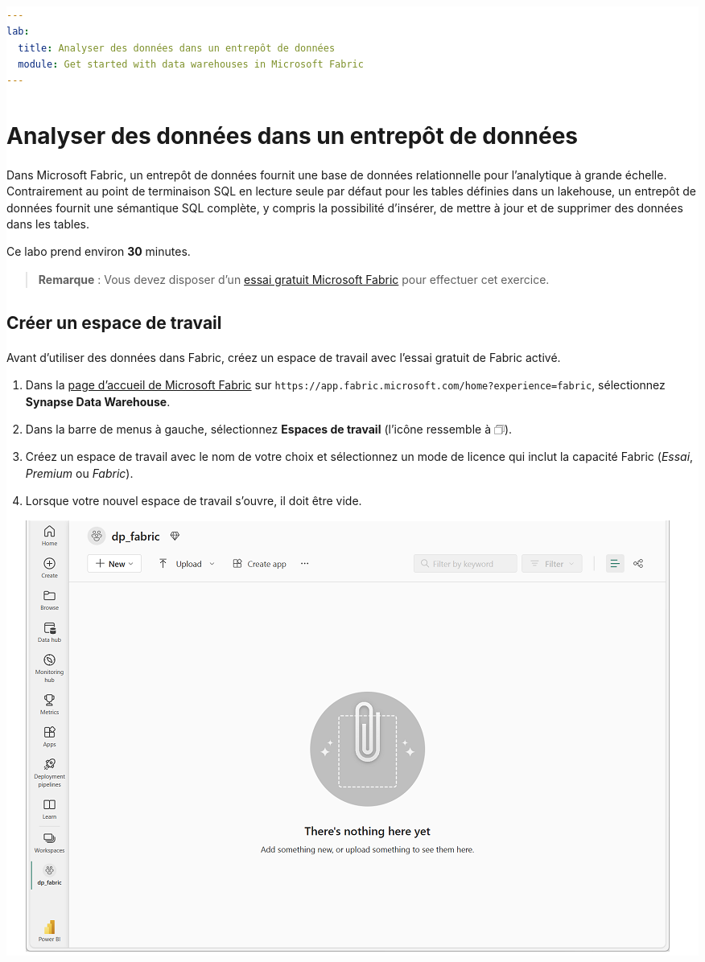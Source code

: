 ```yaml
---
lab:
  title: Analyser des données dans un entrepôt de données
  module: Get started with data warehouses in Microsoft Fabric
---
```


# Analyser des données dans un entrepôt de données

Dans Microsoft Fabric, un entrepôt de données fournit une base de données relationnelle pour l’analytique à grande échelle. Contrairement au point de terminaison SQL en lecture seule par défaut pour les tables définies dans un lakehouse, un entrepôt de données fournit une sémantique SQL complète, y compris la possibilité d’insérer, de mettre à jour et de supprimer des données dans les tables.

Ce labo prend environ **30** minutes.

> **Remarque** : Vous devez disposer d’un [essai gratuit Microsoft Fabric](https://learn.microsoft.com/fabric/get-started/fabric-trial) pour effectuer cet exercice.

## Créer un espace de travail

Avant d’utiliser des données dans Fabric, créez un espace de travail avec l’essai gratuit de Fabric activé.

1. Dans la [page d’accueil de Microsoft Fabric](https://app.fabric.microsoft.com/home?experience=fabric) sur `https://app.fabric.microsoft.com/home?experience=fabric`, sélectionnez **Synapse Data Warehouse**.
1. Dans la barre de menus à gauche, sélectionnez **Espaces de travail** (l’icône ressemble à &#128455;).
1. Créez un espace de travail avec le nom de votre choix et sélectionnez un mode de licence qui inclut la capacité Fabric (*Essai*, *Premium* ou *Fabric*).
1. Lorsque votre nouvel espace de travail s’ouvre, il doit être vide.

    ![Capture d’écran d’un espace de travail vide dans Fabric.](./Images/new-workspace.png)
